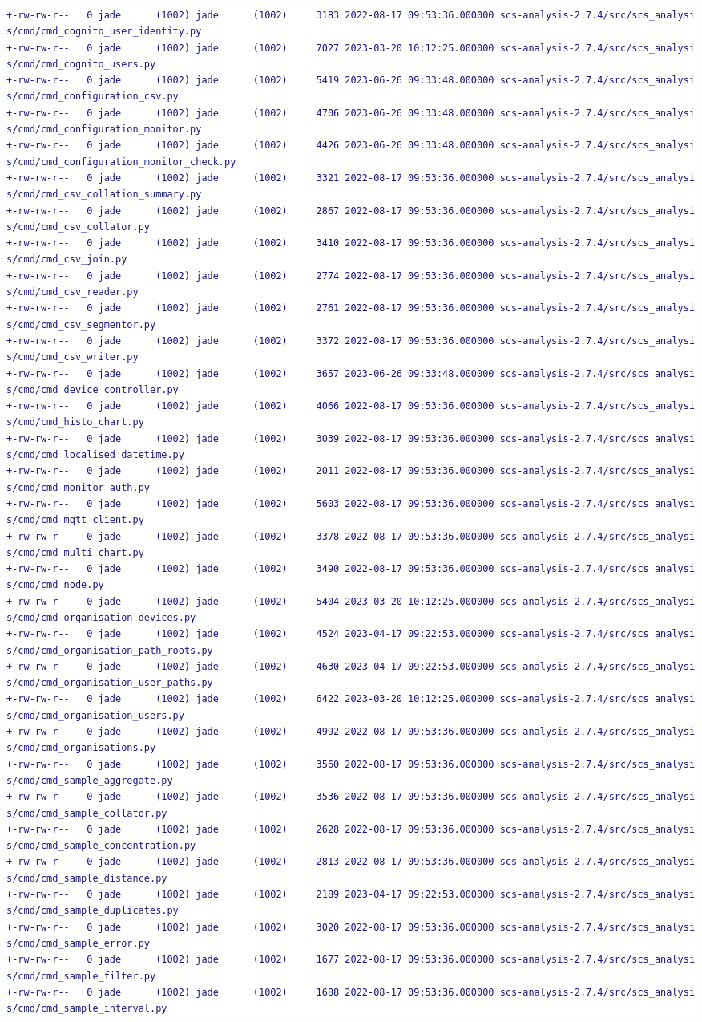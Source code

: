 ```diff
+-rw-rw-r--   0 jade      (1002) jade      (1002)     3183 2022-08-17 09:53:36.000000 scs-analysis-2.7.4/src/scs_analysis/cmd/cmd_cognito_user_identity.py
+-rw-rw-r--   0 jade      (1002) jade      (1002)     7027 2023-03-20 10:12:25.000000 scs-analysis-2.7.4/src/scs_analysis/cmd/cmd_cognito_users.py
+-rw-rw-r--   0 jade      (1002) jade      (1002)     5419 2023-06-26 09:33:48.000000 scs-analysis-2.7.4/src/scs_analysis/cmd/cmd_configuration_csv.py
+-rw-rw-r--   0 jade      (1002) jade      (1002)     4706 2023-06-26 09:33:48.000000 scs-analysis-2.7.4/src/scs_analysis/cmd/cmd_configuration_monitor.py
+-rw-rw-r--   0 jade      (1002) jade      (1002)     4426 2023-06-26 09:33:48.000000 scs-analysis-2.7.4/src/scs_analysis/cmd/cmd_configuration_monitor_check.py
+-rw-rw-r--   0 jade      (1002) jade      (1002)     3321 2022-08-17 09:53:36.000000 scs-analysis-2.7.4/src/scs_analysis/cmd/cmd_csv_collation_summary.py
+-rw-rw-r--   0 jade      (1002) jade      (1002)     2867 2022-08-17 09:53:36.000000 scs-analysis-2.7.4/src/scs_analysis/cmd/cmd_csv_collator.py
+-rw-rw-r--   0 jade      (1002) jade      (1002)     3410 2022-08-17 09:53:36.000000 scs-analysis-2.7.4/src/scs_analysis/cmd/cmd_csv_join.py
+-rw-rw-r--   0 jade      (1002) jade      (1002)     2774 2022-08-17 09:53:36.000000 scs-analysis-2.7.4/src/scs_analysis/cmd/cmd_csv_reader.py
+-rw-rw-r--   0 jade      (1002) jade      (1002)     2761 2022-08-17 09:53:36.000000 scs-analysis-2.7.4/src/scs_analysis/cmd/cmd_csv_segmentor.py
+-rw-rw-r--   0 jade      (1002) jade      (1002)     3372 2022-08-17 09:53:36.000000 scs-analysis-2.7.4/src/scs_analysis/cmd/cmd_csv_writer.py
+-rw-rw-r--   0 jade      (1002) jade      (1002)     3657 2023-06-26 09:33:48.000000 scs-analysis-2.7.4/src/scs_analysis/cmd/cmd_device_controller.py
+-rw-rw-r--   0 jade      (1002) jade      (1002)     4066 2022-08-17 09:53:36.000000 scs-analysis-2.7.4/src/scs_analysis/cmd/cmd_histo_chart.py
+-rw-rw-r--   0 jade      (1002) jade      (1002)     3039 2022-08-17 09:53:36.000000 scs-analysis-2.7.4/src/scs_analysis/cmd/cmd_localised_datetime.py
+-rw-rw-r--   0 jade      (1002) jade      (1002)     2011 2022-08-17 09:53:36.000000 scs-analysis-2.7.4/src/scs_analysis/cmd/cmd_monitor_auth.py
+-rw-rw-r--   0 jade      (1002) jade      (1002)     5603 2022-08-17 09:53:36.000000 scs-analysis-2.7.4/src/scs_analysis/cmd/cmd_mqtt_client.py
+-rw-rw-r--   0 jade      (1002) jade      (1002)     3378 2022-08-17 09:53:36.000000 scs-analysis-2.7.4/src/scs_analysis/cmd/cmd_multi_chart.py
+-rw-rw-r--   0 jade      (1002) jade      (1002)     3490 2022-08-17 09:53:36.000000 scs-analysis-2.7.4/src/scs_analysis/cmd/cmd_node.py
+-rw-rw-r--   0 jade      (1002) jade      (1002)     5404 2023-03-20 10:12:25.000000 scs-analysis-2.7.4/src/scs_analysis/cmd/cmd_organisation_devices.py
+-rw-rw-r--   0 jade      (1002) jade      (1002)     4524 2023-04-17 09:22:53.000000 scs-analysis-2.7.4/src/scs_analysis/cmd/cmd_organisation_path_roots.py
+-rw-rw-r--   0 jade      (1002) jade      (1002)     4630 2023-04-17 09:22:53.000000 scs-analysis-2.7.4/src/scs_analysis/cmd/cmd_organisation_user_paths.py
+-rw-rw-r--   0 jade      (1002) jade      (1002)     6422 2023-03-20 10:12:25.000000 scs-analysis-2.7.4/src/scs_analysis/cmd/cmd_organisation_users.py
+-rw-rw-r--   0 jade      (1002) jade      (1002)     4992 2022-08-17 09:53:36.000000 scs-analysis-2.7.4/src/scs_analysis/cmd/cmd_organisations.py
+-rw-rw-r--   0 jade      (1002) jade      (1002)     3560 2022-08-17 09:53:36.000000 scs-analysis-2.7.4/src/scs_analysis/cmd/cmd_sample_aggregate.py
+-rw-rw-r--   0 jade      (1002) jade      (1002)     3536 2022-08-17 09:53:36.000000 scs-analysis-2.7.4/src/scs_analysis/cmd/cmd_sample_collator.py
+-rw-rw-r--   0 jade      (1002) jade      (1002)     2628 2022-08-17 09:53:36.000000 scs-analysis-2.7.4/src/scs_analysis/cmd/cmd_sample_concentration.py
+-rw-rw-r--   0 jade      (1002) jade      (1002)     2813 2022-08-17 09:53:36.000000 scs-analysis-2.7.4/src/scs_analysis/cmd/cmd_sample_distance.py
+-rw-rw-r--   0 jade      (1002) jade      (1002)     2189 2023-04-17 09:22:53.000000 scs-analysis-2.7.4/src/scs_analysis/cmd/cmd_sample_duplicates.py
+-rw-rw-r--   0 jade      (1002) jade      (1002)     3020 2022-08-17 09:53:36.000000 scs-analysis-2.7.4/src/scs_analysis/cmd/cmd_sample_error.py
+-rw-rw-r--   0 jade      (1002) jade      (1002)     1677 2022-08-17 09:53:36.000000 scs-analysis-2.7.4/src/scs_analysis/cmd/cmd_sample_filter.py
+-rw-rw-r--   0 jade      (1002) jade      (1002)     1688 2022-08-17 09:53:36.000000 scs-analysis-2.7.4/src/scs_analysis/cmd/cmd_sample_interval.py
```